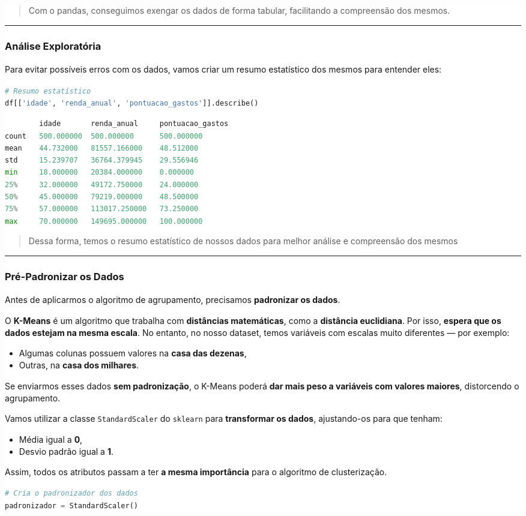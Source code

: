 > Com o pandas, conseguimos exengar os dados de forma tabular, facilitando a compreensão dos mesmos.

---

### Análise Exploratória

Para evitar possíveis erros com os dados, vamos criar um resumo estatístico dos mesmos para entender eles:

```python title='Python'
# Resumo estatístico
df[['idade', 'renda_anual', 'pontuacao_gastos']].describe()
```
```python title='out'
	    idade	    renda_anual	    pontuacao_gastos
count	500.000000	500.000000	    500.000000
mean	44.732000	81557.166000	48.512000
std	    15.239707	36764.379945	29.556946
min	    18.000000	20384.000000	0.000000
25%	    32.000000	49172.750000	24.000000
50%	    45.000000	79219.000000	48.500000
75%	    57.000000	113017.250000	73.250000
max	    70.000000	149695.000000	100.000000
```

> Dessa forma, temos o resumo estatístico de nossos dados para melhor análise e compreensão dos mesmos

---

### Pré-Padronizar os Dados

Antes de aplicarmos o algoritmo de agrupamento, precisamos **padronizar os dados**.

O **K-Means** é um algoritmo que trabalha com **distâncias matemáticas**, como a **distância euclidiana**. Por isso, **espera que os dados estejam na mesma escala**. No entanto, no nosso dataset, temos variáveis com escalas muito diferentes — por exemplo:

- Algumas colunas possuem valores na **casa das dezenas**,
- Outras, na **casa dos milhares**.

Se enviarmos esses dados **sem padronização**, o K-Means poderá **dar mais peso a variáveis com valores maiores**, distorcendo o agrupamento.


Vamos utilizar a classe `StandardScaler` do `sklearn` para **transformar os dados**, ajustando-os para que tenham:

- Média igual a **0**,
- Desvio padrão igual a **1**.

Assim, todos os atributos passam a ter **a mesma importância** para o algoritmo de clusterização.

```python title='Python'
# Cria o padronizador dos dados
padronizador = StandardScaler()
```
